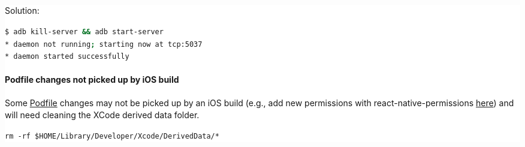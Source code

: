 Solution:

```bash
$ adb kill-server && adb start-server
* daemon not running; starting now at tcp:5037
* daemon started successfully
```

#### Podfile changes not picked up by iOS build

Some [Podfile](ios/Podfile) changes may not be picked up by an iOS build (e.g.,
add new permissions with react-native-permissions [here](ios/Podfile#L37)) and
will need cleaning the XCode derived data folder.

```console
rm -rf $HOME/Library/Developer/Xcode/DerivedData/*
```

[celo platform]: https://celo.org
[wallet]: https://github.com/zed-io/kolektivo
[celo-blockchain]: https://github.com/celo-org/celo-blockchain
[apple developer program]: https://developer.apple.com/programs/
[detox]: https://github.com/wix/Detox
[e2e readme]: ./e2e/README.md
[protocol readme]: ../protocol/README.md
[react native]: https://facebook.github.io/react-native/
[flipper]: https://fbflipper.com
[rn optimize example]: https://reactjs.org/docs/optimizing-performance.html#examples
[rn profiler]: https://reactjs.org/blog/2018/09/10/introducing-the-react-profiler.html
[rn running on device]: https://facebook.github.io/react-native/docs/running-on-device
[setup]: ../../SETUP.md
[react-native-testing-library]: https://github.com/callstack/react-native-testing-library
[@testing-library/jest-native]: https://github.com/testing-library/jest-native#readme
[rntl-docs]: https://callstack.github.io/react-native-testing-library/docs/getting-started
[jest]: https://jestjs.io/docs/en/snapshot-testing
[redux-saga-test-plan]: https://github.com/jfairbank/redux-saga-test-plan
[sms retriever]: https://developers.google.com/identity/sms-retriever/verify#1_construct_a_verification_message
[android dev options]: https://developer.android.com/studio/debug/dev-options
[android ndk]: https://developer.android.com/studio/projects/install-ndk
[android studio]: https://developer.android.com/studio
[approve kernel extension]: https://developer.apple.com/library/content/technotes/tn2459/_index.html
[device unauthorized]: https://stackoverflow.com/questions/23081263/adb-android-device-unauthorized
[watchman]: https://facebook.github.io/watchman/docs/install/
[jq]: https://stedolan.github.io/jq/
[rootstate]: src/redux/reducers.ts#L79
[rootstateschema]: test/RootStateSchema.json
[androidprofilerstandalone]: https://developer.android.com/studio/profile/android-profiler#standalone-profilers
